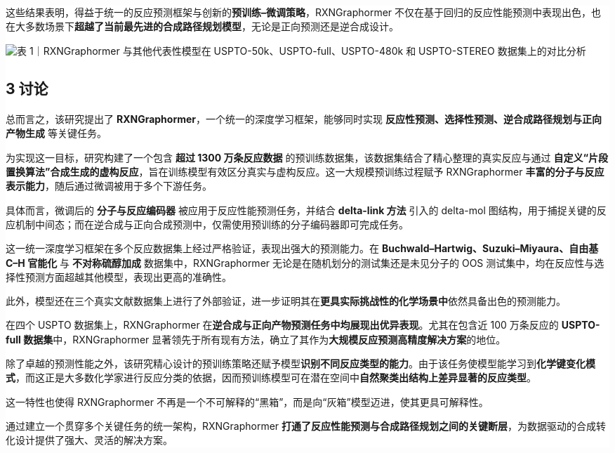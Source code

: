 这些结果表明，得益于统一的反应预测框架与创新的**预训练–微调策略**，RXNGraphormer 不仅在基于回归的反应性能预测中表现出色，也在大多数场景下**超越了当前最先进的合成路径规划模型**，无论是正向预测还是逆合成设计。

![表 1｜RXNGraphormer 与其他代表性模型在 USPTO-50k、USPTO-full、USPTO-480k 和 USPTO-STEREO 数据集上的对比分析](https://cdn.molastra.com/weixin/2025/08/acd00b04c32e9578562fd8eaa9057454.png)

## 3 讨论

总而言之，该研究提出了 **RXNGraphormer**，一个统一的深度学习框架，能够同时实现 **反应性预测、选择性预测、逆合成路径规划与正向产物生成** 等关键任务。

为实现这一目标，研究构建了一个包含 **超过 1300 万条反应数据** 的预训练数据集，该数据集结合了精心整理的真实反应与通过 **自定义“片段置换算法”合成生成的虚构反应**，旨在训练模型有效区分真实与虚构反应。这一大规模预训练过程赋予 RXNGraphormer **丰富的分子与反应表示能力**，随后通过微调被用于多个下游任务。

具体而言，微调后的 **分子与反应编码器** 被应用于反应性能预测任务，并结合 **delta-link 方法** 引入的 delta-mol 图结构，用于捕捉关键的反应机制中间态；而在逆合成与正向合成预测中，仅需使用预训练的分子编码器即可完成任务。

这一统一深度学习框架在多个反应数据集上经过严格验证，表现出强大的预测能力。在 **Buchwald–Hartwig、Suzuki–Miyaura、自由基 C–H 官能化** 与 **不对称硫醇加成** 数据集中，RXNGraphormer 无论是在随机划分的测试集还是未见分子的 OOS 测试集中，均在反应性与选择性预测方面超越其他模型，表现出更高的准确性。

此外，模型还在三个真实文献数据集上进行了外部验证，进一步证明其在**更具实际挑战性的化学场景中**依然具备出色的预测能力。

在四个 USPTO 数据集上，RXNGraphormer 在**逆合成与正向产物预测任务中均展现出优异表现**。尤其在包含近 100 万条反应的 **USPTO-full 数据集**中，RXNGraphormer 显著领先于所有现有方法，确立了其作为**大规模反应预测高精度解决方案**的地位。

除了卓越的预测性能之外，该研究精心设计的预训练策略还赋予模型**识别不同反应类型的能力**。由于该任务使模型能学习到**化学键变化模式**，而这正是大多数化学家进行反应分类的依据，因而预训练模型可在潜在空间中**自然聚类出结构上差异显著的反应类型**。

这一特性也使得 RXNGraphormer 不再是一个不可解释的“黑箱”，而是向“灰箱”模型迈进，使其更具可解释性。

通过建立一个贯穿多个关键任务的统一架构，RXNGraphormer **打通了反应性能预测与合成路径规划之间的关键断层**，为数据驱动的合成转化设计提供了强大、灵活的解决方案。
